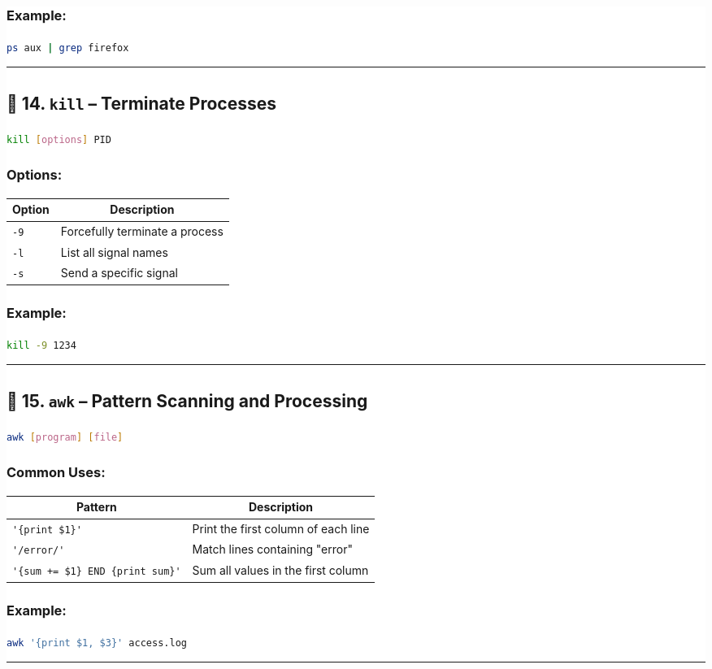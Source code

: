 ### Example:
```bash
ps aux | grep firefox
```

---

## 🛑 14. `kill` – Terminate Processes

```bash
kill [options] PID
```

### Options:
| Option | Description |
|--------|-------------|
| `-9`   | Forcefully terminate a process |
| `-l`   | List all signal names |
| `-s`   | Send a specific signal |

### Example:
```bash
kill -9 1234
```

---

## 📄 15. `awk` – Pattern Scanning and Processing

```bash
awk [program] [file]
```

### Common Uses:
| Pattern | Description |
|---------|-------------|
| `'{print $1}'` | Print the first column of each line |
| `'/error/'`    | Match lines containing "error" |
| `'{sum += $1} END {print sum}'` | Sum all values in the first column |

### Example:
```bash
awk '{print $1, $3}' access.log
```

---

